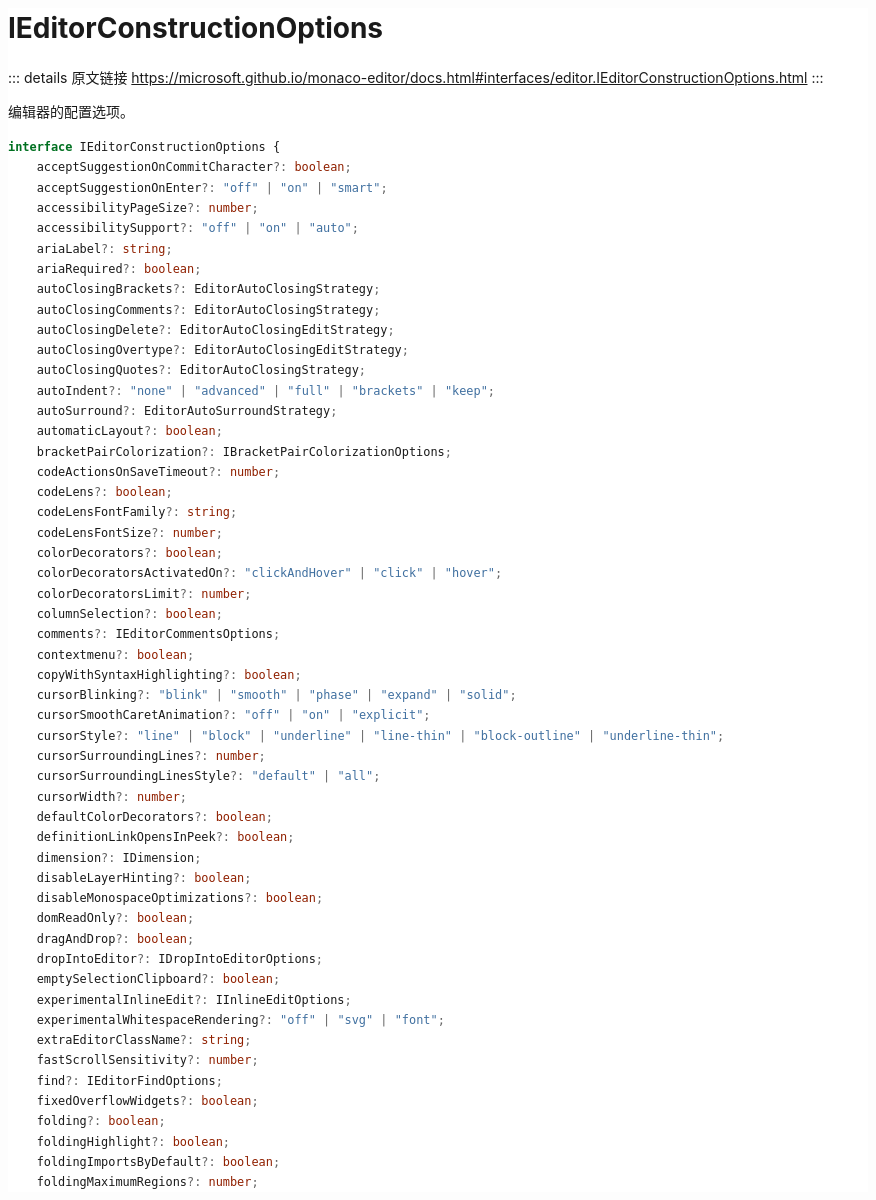 # IEditorConstructionOptions
        
::: details 原文链接
https://microsoft.github.io/monaco-editor/docs.html#interfaces/editor.IEditorConstructionOptions.html
:::

编辑器的配置选项。

```ts
interface IEditorConstructionOptions {
    acceptSuggestionOnCommitCharacter?: boolean;
    acceptSuggestionOnEnter?: "off" | "on" | "smart";
    accessibilityPageSize?: number;
    accessibilitySupport?: "off" | "on" | "auto";
    ariaLabel?: string;
    ariaRequired?: boolean;
    autoClosingBrackets?: EditorAutoClosingStrategy;
    autoClosingComments?: EditorAutoClosingStrategy;
    autoClosingDelete?: EditorAutoClosingEditStrategy;
    autoClosingOvertype?: EditorAutoClosingEditStrategy;
    autoClosingQuotes?: EditorAutoClosingStrategy;
    autoIndent?: "none" | "advanced" | "full" | "brackets" | "keep";
    autoSurround?: EditorAutoSurroundStrategy;
    automaticLayout?: boolean;
    bracketPairColorization?: IBracketPairColorizationOptions;
    codeActionsOnSaveTimeout?: number;
    codeLens?: boolean;
    codeLensFontFamily?: string;
    codeLensFontSize?: number;
    colorDecorators?: boolean;
    colorDecoratorsActivatedOn?: "clickAndHover" | "click" | "hover";
    colorDecoratorsLimit?: number;
    columnSelection?: boolean;
    comments?: IEditorCommentsOptions;
    contextmenu?: boolean;
    copyWithSyntaxHighlighting?: boolean;
    cursorBlinking?: "blink" | "smooth" | "phase" | "expand" | "solid";
    cursorSmoothCaretAnimation?: "off" | "on" | "explicit";
    cursorStyle?: "line" | "block" | "underline" | "line-thin" | "block-outline" | "underline-thin";
    cursorSurroundingLines?: number;
    cursorSurroundingLinesStyle?: "default" | "all";
    cursorWidth?: number;
    defaultColorDecorators?: boolean;
    definitionLinkOpensInPeek?: boolean;
    dimension?: IDimension;
    disableLayerHinting?: boolean;
    disableMonospaceOptimizations?: boolean;
    domReadOnly?: boolean;
    dragAndDrop?: boolean;
    dropIntoEditor?: IDropIntoEditorOptions;
    emptySelectionClipboard?: boolean;
    experimentalInlineEdit?: IInlineEditOptions;
    experimentalWhitespaceRendering?: "off" | "svg" | "font";
    extraEditorClassName?: string;
    fastScrollSensitivity?: number;
    find?: IEditorFindOptions;
    fixedOverflowWidgets?: boolean;
    folding?: boolean;
    foldingHighlight?: boolean;
    foldingImportsByDefault?: boolean;
    foldingMaximumRegions?: number;
```